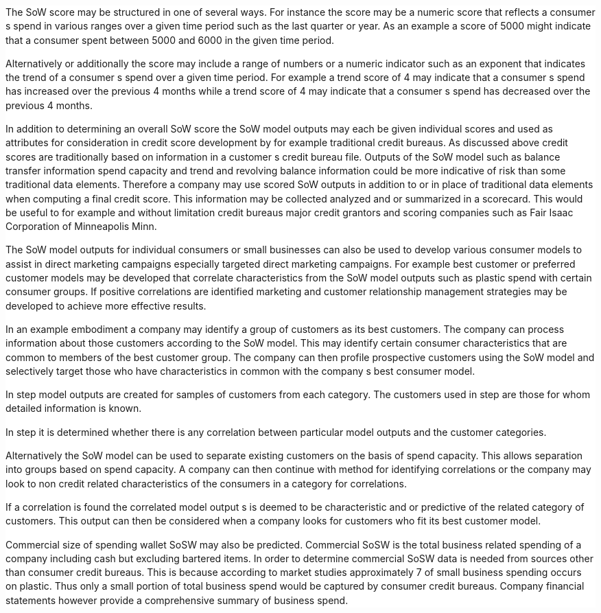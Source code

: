 The SoW score may be structured in one of several ways. For instance the score may be a numeric score that reflects a consumer s spend in various ranges over a given time period such as the last quarter or year. As an example a score of 5000 might indicate that a consumer spent between 5000 and 6000 in the given time period.

Alternatively or additionally the score may include a range of numbers or a numeric indicator such as an exponent that indicates the trend of a consumer s spend over a given time period. For example a trend score of 4 may indicate that a consumer s spend has increased over the previous 4 months while a trend score of 4 may indicate that a consumer s spend has decreased over the previous 4 months.

In addition to determining an overall SoW score the SoW model outputs may each be given individual scores and used as attributes for consideration in credit score development by for example traditional credit bureaus. As discussed above credit scores are traditionally based on information in a customer s credit bureau file. Outputs of the SoW model such as balance transfer information spend capacity and trend and revolving balance information could be more indicative of risk than some traditional data elements. Therefore a company may use scored SoW outputs in addition to or in place of traditional data elements when computing a final credit score. This information may be collected analyzed and or summarized in a scorecard. This would be useful to for example and without limitation credit bureaus major credit grantors and scoring companies such as Fair Isaac Corporation of Minneapolis Minn.

The SoW model outputs for individual consumers or small businesses can also be used to develop various consumer models to assist in direct marketing campaigns especially targeted direct marketing campaigns. For example best customer or preferred customer models may be developed that correlate characteristics from the SoW model outputs such as plastic spend with certain consumer groups. If positive correlations are identified marketing and customer relationship management strategies may be developed to achieve more effective results.

In an example embodiment a company may identify a group of customers as its best customers. The company can process information about those customers according to the SoW model. This may identify certain consumer characteristics that are common to members of the best customer group. The company can then profile prospective customers using the SoW model and selectively target those who have characteristics in common with the company s best consumer model.

In step model outputs are created for samples of customers from each category. The customers used in step are those for whom detailed information is known.

In step it is determined whether there is any correlation between particular model outputs and the customer categories.

Alternatively the SoW model can be used to separate existing customers on the basis of spend capacity. This allows separation into groups based on spend capacity. A company can then continue with method for identifying correlations or the company may look to non credit related characteristics of the consumers in a category for correlations.

If a correlation is found the correlated model output s is deemed to be characteristic and or predictive of the related category of customers. This output can then be considered when a company looks for customers who fit its best customer model.

Commercial size of spending wallet SoSW may also be predicted. Commercial SoSW is the total business related spending of a company including cash but excluding bartered items. In order to determine commercial SoSW data is needed from sources other than consumer credit bureaus. This is because according to market studies approximately 7 of small business spending occurs on plastic. Thus only a small portion of total business spend would be captured by consumer credit bureaus. Company financial statements however provide a comprehensive summary of business spend.
